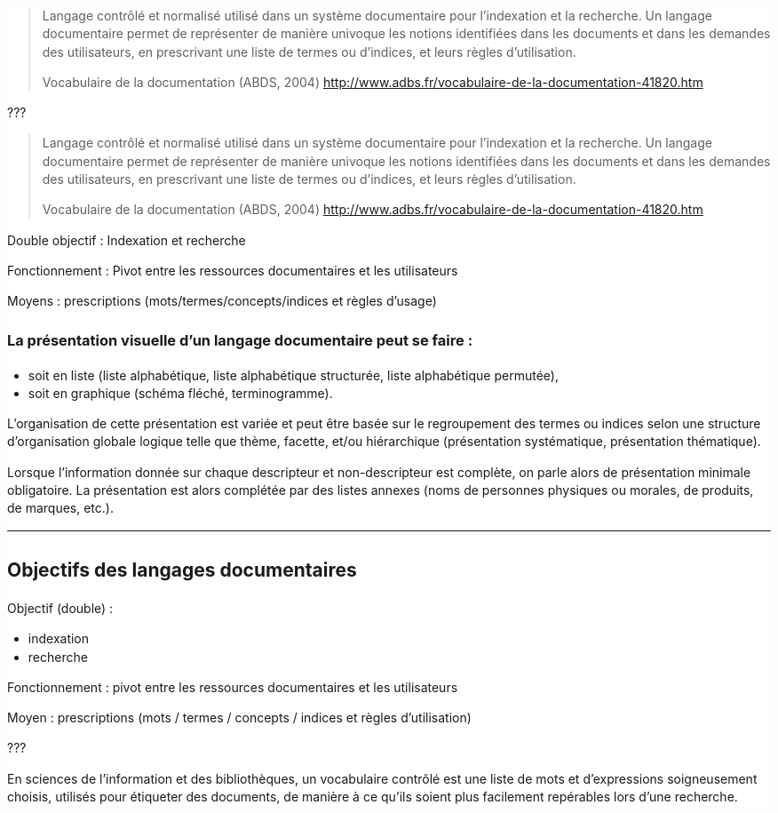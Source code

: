 > Langage contrôlé et normalisé utilisé dans un système documentaire pour l’indexation et la recherche. Un langage documentaire permet de représenter de manière univoque les notions identifiées dans les documents et dans les demandes des utilisateurs, en prescrivant une liste de termes ou d’indices, et leurs règles d’utilisation.
>
> Vocabulaire de la documentation (ABDS, 2004) http://www.adbs.fr/vocabulaire-de-la-documentation-41820.htm

???

> Langage contrôlé et normalisé utilisé dans un système documentaire pour l’indexation et la recherche. Un langage documentaire permet de représenter de manière univoque les notions identifiées dans les documents et dans les demandes des utilisateurs, en prescrivant une liste de termes ou d’indices, et leurs règles d’utilisation.
>
> Vocabulaire de la documentation (ABDS, 2004) http://www.adbs.fr/vocabulaire-de-la-documentation-41820.htm

Double objectif : Indexation et recherche

Fonctionnement : Pivot entre les ressources documentaires et les utilisateurs

Moyens : prescriptions (mots/termes/concepts/indices et règles d’usage)

### La présentation visuelle d’un langage documentaire peut se faire :

-	soit en liste (liste alphabétique, liste alphabétique structurée, liste alphabétique permutée),
-	soit en graphique (schéma fléché, terminogramme).

L’organisation de cette présentation est variée et peut être basée sur le regroupement des termes ou indices selon une structure d’organisation globale logique telle que thème, facette, et/ou hiérarchique (présentation systématique, présentation thématique).

Lorsque l’information donnée sur chaque descripteur et non-descripteur est complète, on parle alors de présentation minimale obligatoire. La présentation est alors complétée par des listes annexes (noms de personnes physiques ou morales, de produits, de marques, etc.).

---

## Objectifs des langages documentaires

Objectif (double) :

- indexation
- recherche

Fonctionnement : pivot entre les ressources documentaires et les utilisateurs

Moyen : prescriptions (mots / termes / concepts / indices et règles d’utilisation)

???

En sciences de l’information et des bibliothèques, un vocabulaire contrôlé est une liste de mots et d’expressions soigneusement choisis, utilisés pour étiqueter des documents, de manière à ce qu’ils soient plus facilement repérables lors d’une recherche.
